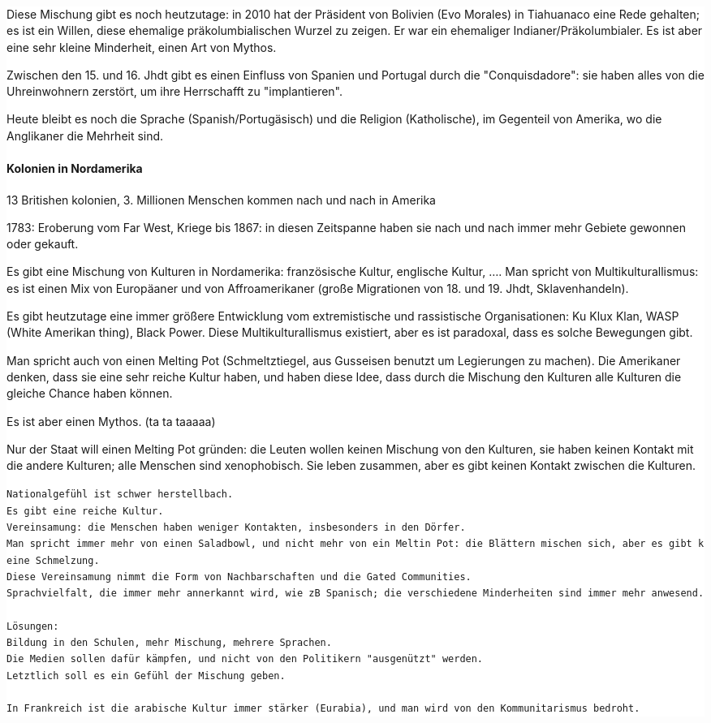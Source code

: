 Diese Mischung gibt es noch heutzutage: in 2010 hat der Präsident von Bolivien (Evo Morales) in Tiahuanaco eine Rede gehalten; es ist ein Willen, diese ehemalige präkolumbialischen Wurzel zu zeigen.
Er war ein ehemaliger Indianer/Präkolumbialer.
Es ist aber eine sehr kleine Minderheit, einen Art von Mythos.

Zwischen den 15. und 16. Jhdt gibt es einen Einfluss von Spanien und Portugal durch die "Conquisdadore": sie haben alles von die Uhreinwohnern zerstört, um ihre Herrschafft zu "implantieren".

Heute bleibt es noch die Sprache (Spanish/Portugäsisch) und die Religion (Katholische), im Gegenteil von Amerika, wo die Anglikaner die Mehrheit sind.

#### Kolonien in Nordamerika

13 Britishen kolonien, 3. Millionen Menschen kommen nach und nach in Amerika

1783: Eroberung vom Far West, Kriege bis 1867: in diesen Zeitspanne haben sie nach und nach immer mehr Gebiete gewonnen oder gekauft.

Es gibt eine Mischung von Kulturen in Nordamerika: französische Kultur, englische Kultur, ….
Man spricht von Multikulturallismus: es ist einen Mix von Europäaner und von Affroamerikaner (große Migrationen von 18. und 19. Jhdt, Sklavenhandeln).

Es gibt heutzutage eine immer größere Entwicklung vom extremistische und rassistische Organisationen: Ku Klux Klan, WASP (White Amerikan thing), Black Power.
Diese Multikulturallismus existiert, aber es ist paradoxal, dass es solche Bewegungen gibt.

Man spricht auch von einen Melting Pot (Schmeltztiegel, aus Gusseisen benutzt um Legierungen zu machen).
Die Amerikaner denken, dass sie eine sehr reiche Kultur haben, und haben diese Idee, dass durch die Mischung den Kulturen alle Kulturen die gleiche Chance haben können.

Es ist aber einen Mythos. (ta ta taaaaa)

Nur der Staat will einen Melting Pot gründen: die Leuten wollen keinen Mischung von den Kulturen, sie haben keinen Kontakt mit die andere Kulturen; alle Menschen sind xenophobisch.
Sie leben zusammen, aber es gibt keinen Kontakt zwischen die Kulturen.

```
Nationalgefühl ist schwer herstellbach.
Es gibt eine reiche Kultur.
Vereinsamung: die Menschen haben weniger Kontakten, insbesonders in den Dörfer.
Man spricht immer mehr von einen Saladbowl, und nicht mehr von ein Meltin Pot: die Blättern mischen sich, aber es gibt keine Schmelzung.
Diese Vereinsamung nimmt die Form von Nachbarschaften und die Gated Communities.
Sprachvielfalt, die immer mehr annerkannt wird, wie zB Spanisch; die verschiedene Minderheiten sind immer mehr anwesend.

Lösungen:
Bildung in den Schulen, mehr Mischung, mehrere Sprachen.
Die Medien sollen dafür kämpfen, und nicht von den Politikern "ausgenützt" werden.
Letztlich soll es ein Gefühl der Mischung geben.

In Frankreich ist die arabische Kultur immer stärker (Eurabia), und man wird von den Kommunitarismus bedroht.
```
